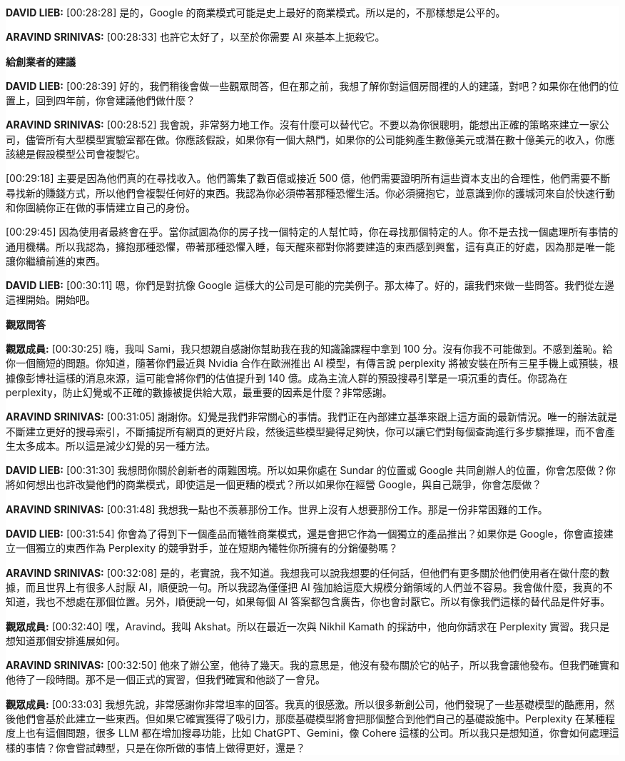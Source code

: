 **DAVID LIEB:** [00:28:28]
是的，Google 的商業模式可能是史上最好的商業模式。所以是的，不那樣想是公平的。

**ARAVIND SRINIVAS:** [00:28:33]
也許它太好了，以至於你需要 AI 來基本上扼殺它。

**給創業者的建議**

**DAVID LIEB:** [00:28:39]
好的，我們稍後會做一些觀眾問答，但在那之前，我想了解你對這個房間裡的人的建議，對吧？如果你在他們的位置上，回到四年前，你會建議他們做什麼？

**ARAVIND SRINIVAS:** [00:28:52]
我會說，非常努力地工作。沒有什麼可以替代它。不要以為你很聰明，能想出正確的策略來建立一家公司，儘管所有大型模型實驗室都在做。你應該假設，如果你有一個大熱門，如果你的公司能夠產生數億美元或潛在數十億美元的收入，你應該總是假設模型公司會複製它。

[00:29:18]
主要是因為他們真的在尋找收入。他們籌集了數百億或接近 500 億，他們需要證明所有這些資本支出的合理性，他們需要不斷尋找新的賺錢方式，所以他們會複製任何好的東西。我認為你必須帶著那種恐懼生活。你必須擁抱它，並意識到你的護城河來自於快速行動和你圍繞你正在做的事情建立自己的身份。

[00:29:45]
因為使用者最終會在乎。當你試圖為你的房子找一個特定的人幫忙時，你在尋找那個特定的人。你不是去找一個處理所有事情的通用機構。所以我認為，擁抱那種恐懼，帶著那種恐懼入睡，每天醒來都對你將要建造的東西感到興奮，這有真正的好處，因為那是唯一能讓你繼續前進的東西。

**DAVID LIEB:** [00:30:11]
嗯，你們是對抗像 Google 這樣大的公司是可能的完美例子。那太棒了。好的，讓我們來做一些問答。我們從左邊這裡開始。開始吧。

**觀眾問答**

**觀眾成員:** [00:30:25]
嗨，我叫 Sami，我只想親自感謝你幫助我在我的知識論課程中拿到 100 分。沒有你我不可能做到。不感到羞恥。給你一個簡短的問題。你知道，隨著你們最近與 Nvidia 合作在歐洲推出 AI 模型，有傳言說 perplexity 將被安裝在所有三星手機上或預裝，根據像彭博社這樣的消息來源，這可能會將你們的估值提升到 140 億。成為主流人群的預設搜尋引擎是一項沉重的責任。你認為在 perplexity，防止幻覺或不正確的數據被提供給大眾，最重要的因素是什麼？非常感謝。

**ARAVIND SRINIVAS:** [00:31:05]
謝謝你。幻覺是我們非常關心的事情。我們正在內部建立基準來跟上這方面的最新情況。唯一的辦法就是不斷建立更好的搜尋索引，不斷捕捉所有網頁的更好片段，然後這些模型變得足夠快，你可以讓它們對每個查詢進行多步驟推理，而不會產生太多成本。所以這是減少幻覺的另一種方法。

**DAVID LIEB:** [00:31:30]
我想問你關於創新者的兩難困境。所以如果你處在 Sundar 的位置或 Google 共同創辦人的位置，你會怎麼做？你將如何想出也許改變他們的商業模式，即使這是一個更糟的模式？所以如果你在經營 Google，與自己競爭，你會怎麼做？

**ARAVIND SRINIVAS:** [00:31:48]
我想我一點也不羨慕那份工作。世界上沒有人想要那份工作。那是一份非常困難的工作。

**DAVID LIEB:** [00:31:54]
你會為了得到下一個產品而犧牲商業模式，還是會把它作為一個獨立的產品推出？如果你是 Google，你會直接建立一個獨立的東西作為 Perplexity 的競爭對手，並在短期內犧牲你所擁有的分銷優勢嗎？

**ARAVIND SRINIVAS:** [00:32:08]
是的，老實說，我不知道。我想我可以說我想要的任何話，但他們有更多關於他們使用者在做什麼的數據，而且世界上有很多人討厭 AI，順便說一句。所以我認為僅僅把 AI 強加給這麼大規模分銷領域的人們並不容易。我會做什麼，我真的不知道，我也不想處在那個位置。另外，順便說一句，如果每個 AI 答案都包含廣告，你也會討厭它。所以有像我們這樣的替代品是件好事。

**觀眾成員:** [00:32:40]
嘿，Aravind。我叫 Akshat。所以在最近一次與 Nikhil Kamath 的採訪中，他向你請求在 Perplexity 實習。我只是想知道那個安排進展如何。

**ARAVIND SRINIVAS:** [00:32:50]
他來了辦公室，他待了幾天。我的意思是，他沒有發布關於它的帖子，所以我會讓他發布。但我們確實和他待了一段時間。那不是一個正式的實習，但我們確實和他談了一會兒。

**觀眾成員:** [00:33:03]
我想先說，非常感謝你非常坦率的回答。我真的很感激。所以很多新創公司，他們發現了一些基礎模型的酷應用，然後他們會基於此建立一些東西。但如果它確實獲得了吸引力，那麼基礎模型將會把那個整合到他們自己的基礎設施中。Perplexity 在某種程度上也有這個問題，很多 LLM 都在增加搜尋功能，比如 ChatGPT、Gemini，像 Cohere 這樣的公司。所以我只是想知道，你會如何處理這樣的事情？你會嘗試轉型，只是在你所做的事情上做得更好，還是？
